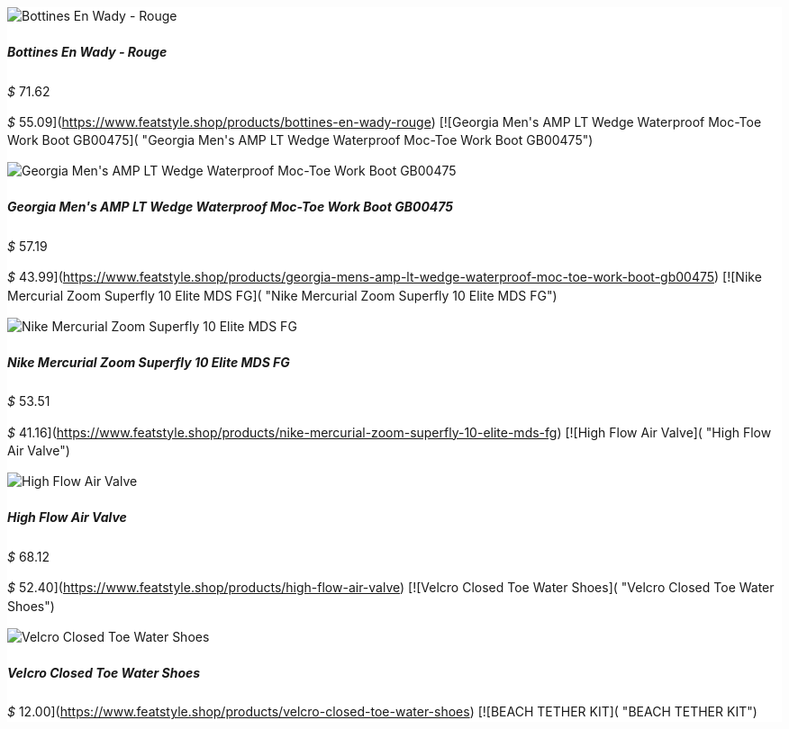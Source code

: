 ![Bottines En Wady - Rouge](https://www.featstyle.shop/image/bottines-en-wady-rouge_WjfZvo_300x.webp "Bottines En Wady - Rouge")

##### Bottines En Wady - Rouge

*$*
71.62

*$*
55.09](https://www.featstyle.shop/products/bottines-en-wady-rouge)
[![Georgia Men's AMP LT Wedge Waterproof Moc-Toe Work Boot GB00475]( "Georgia Men's AMP LT Wedge Waterproof Moc-Toe Work Boot GB00475")

![Georgia Men's AMP LT Wedge Waterproof Moc-Toe Work Boot GB00475](https://www.featstyle.shop/image/georgia-mens-amp-lt-wedge-waterproof-moc-toe-work-boot-gb00475_yxRs16_300x.webp "Georgia Men's AMP LT Wedge Waterproof Moc-Toe Work Boot GB00475")

##### Georgia Men's AMP LT Wedge Waterproof Moc-Toe Work Boot GB00475

*$*
57.19

*$*
43.99](https://www.featstyle.shop/products/georgia-mens-amp-lt-wedge-waterproof-moc-toe-work-boot-gb00475)
[![Nike Mercurial Zoom Superfly 10 Elite MDS FG]( "Nike Mercurial Zoom Superfly 10 Elite MDS FG")

![Nike Mercurial Zoom Superfly 10 Elite MDS FG](https://www.featstyle.shop/image/nike-mercurial-zoom-superfly-10-elite-mds-fg_exdHdO_300x.webp "Nike Mercurial Zoom Superfly 10 Elite MDS FG")

##### Nike Mercurial Zoom Superfly 10 Elite MDS FG

*$*
53.51

*$*
41.16](https://www.featstyle.shop/products/nike-mercurial-zoom-superfly-10-elite-mds-fg)
[![High Flow Air Valve]( "High Flow Air Valve")

![High Flow Air Valve](https://www.featstyle.shop/image/high-flow-air-valve_TybaO3_300x.webp "High Flow Air Valve")

##### High Flow Air Valve

*$*
68.12

*$*
52.40](https://www.featstyle.shop/products/high-flow-air-valve)
[![Velcro Closed Toe Water Shoes]( "Velcro Closed Toe Water Shoes")

![Velcro Closed Toe Water Shoes](https://www.featstyle.shop/image/velcro-closed-toe-water-shoes_OvKNkW_300x.webp "Velcro Closed Toe Water Shoes")

##### Velcro Closed Toe Water Shoes

*$*
12.00](https://www.featstyle.shop/products/velcro-closed-toe-water-shoes)
[![BEACH TETHER KIT]( "BEACH TETHER KIT")
